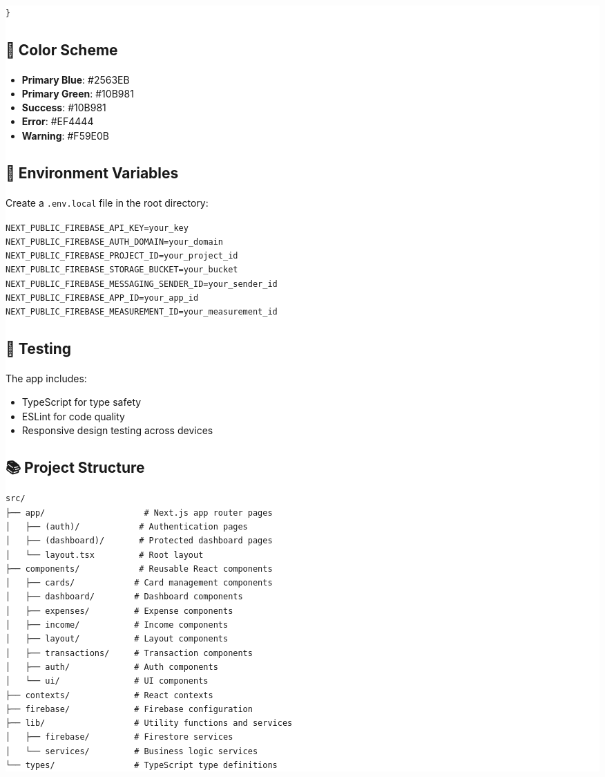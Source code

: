 ```typescript
}
```

## 🎨 Color Scheme

- **Primary Blue**: #2563EB
- **Primary Green**: #10B981
- **Success**: #10B981
- **Error**: #EF4444
- **Warning**: #F59E0B

## 📝 Environment Variables

Create a `.env.local` file in the root directory:

```env
NEXT_PUBLIC_FIREBASE_API_KEY=your_key
NEXT_PUBLIC_FIREBASE_AUTH_DOMAIN=your_domain
NEXT_PUBLIC_FIREBASE_PROJECT_ID=your_project_id
NEXT_PUBLIC_FIREBASE_STORAGE_BUCKET=your_bucket
NEXT_PUBLIC_FIREBASE_MESSAGING_SENDER_ID=your_sender_id
NEXT_PUBLIC_FIREBASE_APP_ID=your_app_id
NEXT_PUBLIC_FIREBASE_MEASUREMENT_ID=your_measurement_id
```

## 🧪 Testing

The app includes:
- TypeScript for type safety
- ESLint for code quality
- Responsive design testing across devices

## 📚 Project Structure

```
src/
├── app/                    # Next.js app router pages
│   ├── (auth)/            # Authentication pages
│   ├── (dashboard)/       # Protected dashboard pages
│   └── layout.tsx         # Root layout
├── components/            # Reusable React components
│   ├── cards/            # Card management components
│   ├── dashboard/        # Dashboard components
│   ├── expenses/         # Expense components
│   ├── income/           # Income components
│   ├── layout/           # Layout components
│   ├── transactions/     # Transaction components
│   ├── auth/             # Auth components
│   └── ui/               # UI components
├── contexts/             # React contexts
├── firebase/             # Firebase configuration
├── lib/                  # Utility functions and services
│   ├── firebase/         # Firestore services
│   └── services/         # Business logic services
└── types/                # TypeScript type definitions
```
